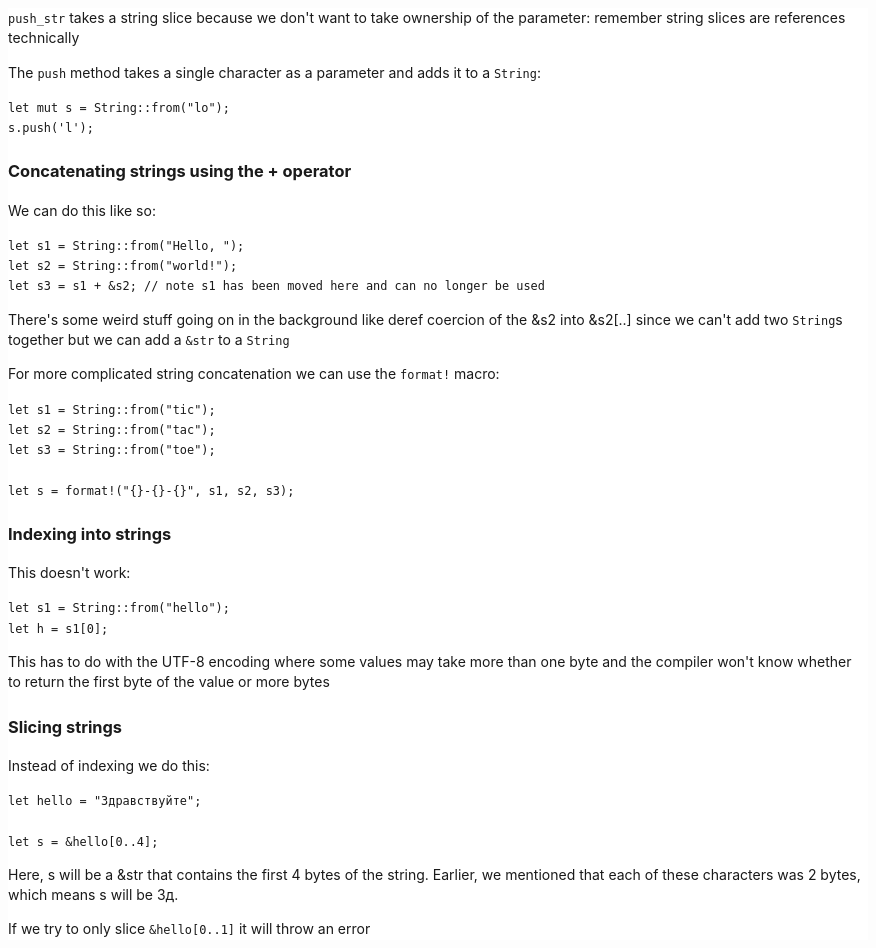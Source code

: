`push_str` takes a string slice because we don't want to take ownership of the parameter: remember string slices are references technically

The `push` method takes a single character as a parameter and adds it to a `String`:

```
let mut s = String::from("lo");
s.push('l');
```

### Concatenating strings using the + operator

We can do this like so:

```
let s1 = String::from("Hello, ");
let s2 = String::from("world!");
let s3 = s1 + &s2; // note s1 has been moved here and can no longer be used
```

There's some weird stuff going on in the background like deref coercion of the &s2 into &s2[..] since we can't add two `String`s together but we can add a `&str` to a `String`

For more complicated string concatenation we can use the `format!` macro:

```
let s1 = String::from("tic");
let s2 = String::from("tac");
let s3 = String::from("toe");

let s = format!("{}-{}-{}", s1, s2, s3);
```

### Indexing into strings

This doesn't work:

```
let s1 = String::from("hello");
let h = s1[0];
```

This has to do with the UTF-8 encoding where some values may take more than one byte and the compiler won't know whether to return the first byte of the value or more bytes

### Slicing strings

Instead of indexing we do this:

```
let hello = "Здравствуйте";

let s = &hello[0..4];
```

Here, s will be a &str that contains the first 4 bytes of the string. Earlier, we mentioned that each of these characters was 2 bytes, which means s will be Зд.

If we try to only slice `&hello[0..1]` it will throw an error
